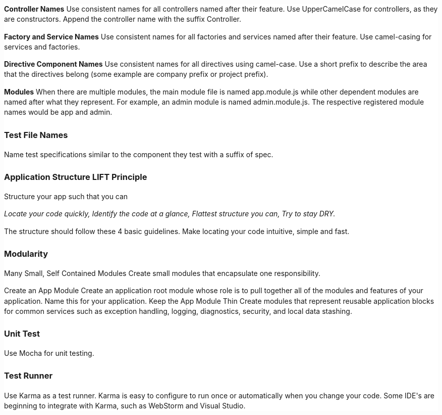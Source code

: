 **Controller Names**
Use consistent names for all controllers named after their feature. Use UpperCamelCase for controllers, as they are constructors.
Append the controller name with the suffix Controller.

**Factory and Service Names**
Use consistent names for all factories and services named after their feature. 
Use camel-casing for services and factories. 

**Directive Component Names**
Use consistent names for all directives using camel-case. 
Use a short prefix to describe the area that the directives belong (some example are company prefix or project prefix).

**Modules**
When there are multiple modules, the main module file is named app.module.js while other dependent modules are named after what they represent.
For example, an admin module is named admin.module.js. The respective registered module names would be app and admin.



### Test File Names
Name test specifications similar to the component they test with a suffix of spec.


### Application Structure LIFT Principle

Structure your app such that you can 

*Locate your code quickly, 
Identify the code at a glance, 
Flattest structure you can,
Try to stay DRY.*

The structure should follow these 4 basic guidelines.
Make locating your code intuitive, simple and fast.

### Modularity

Many Small, Self Contained Modules
Create small modules that encapsulate one responsibility.

Create an App Module
Create an application root module whose role is to pull together all of the modules and features of your application. Name this for your application.
Keep the App Module Thin
Create modules that represent reusable application blocks for common services such as exception handling, logging, diagnostics, security, and local data stashing.


### Unit Test
Use Mocha for unit testing.


### Test Runner
Use Karma as a test runner.
Karma is easy to configure to run once or automatically when you change your code.
Some IDE's are beginning to integrate with Karma, such as WebStorm and Visual Studio.
